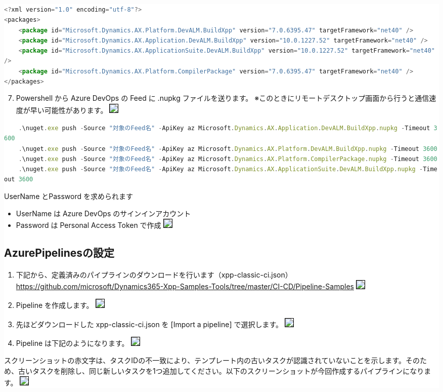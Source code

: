 ```javascript
<?xml version="1.0" encoding="utf-8"?>
<packages>
    <package id="Microsoft.Dynamics.AX.Platform.DevALM.BuildXpp" version="7.0.6395.47" targetFramework="net40" />
    <package id="Microsoft.Dynamics.AX.Application.DevALM.BuildXpp" version="10.0.1227.52" targetFramework="net40" />
    <package id="Microsoft.Dynamics.AX.ApplicationSuite.DevALM.BuildXpp" version="10.0.1227.52" targetFramework="net40" />
    <package id="Microsoft.Dynamics.AX.Platform.CompilerPackage" version="7.0.6395.47" targetFramework="net40" />
</packages>
```
7. Powershell から Azure DevOps の Feed に .nupkg ファイルを送ります。
※このときにリモートデスクトップ画面から行うと通信速度が早い可能性があります。
    <img src="./CreateFeed10.png" style="border: 1px black solid;">

```javascript
	.\nuget.exe push -Source "対象のFeed名" -ApiKey az Microsoft.Dynamics.AX.Application.DevALM.BuildXpp.nupkg -Timeout 3600
	.\nuget.exe push -Source "対象のFeed名" -ApiKey az Microsoft.Dynamics.AX.Platform.DevALM.BuildXpp.nupkg -Timeout 3600
	.\nuget.exe push -Source "対象のFeed名" -ApiKey az Microsoft.Dynamics.AX.Platform.CompilerPackage.nupkg -Timeout 3600
    .\nuget.exe push -Source "対象のFeed名" -ApiKey az Microsoft.Dynamics.AX.ApplicationSuite.DevALM.BuildXpp.nupkg -Timeout 3600
```

UserName とPassword を求められます
* UserName は Azure DevOps のサインインアカウント
* Password は Personal Access Token で作成
    <img src="./CreateFeed13.png" style="border: 1px black solid;">

## AzurePipelinesの設定
1. 下記から、定義済みのパイプラインのダウンロードを行います（xpp-classic-ci.json）
https://github.com/microsoft/Dynamics365-Xpp-Samples-Tools/tree/master/CI-CD/Pipeline-Samples
    <img src="./CreatePipe1.png" style="border: 1px black solid;">

2. Pipeline を作成します。
    <img src="./CreatePipe2.png" style="border: 1px black solid;">

3. 先ほどダウンロードした xpp-classic-ci.json を [Import a pipeline] で選択します。
    <img src="./CreatePipe3.png" style="border: 1px black solid;">
    
4. Pipeline は下記のようになります。
    <img src="./CreatePipe4-0.png" style="border: 1px black solid;">

スクリーンショットの赤文字は、タスクIDの不一致により、テンプレート内の古いタスクが認識されていないことを示します。そのため、古いタスクを削除し、同じ新しいタスクを1つ追加してください。以下のスクリーンショットが今回作成するパイプラインになります。
    <img src="./CreatePipe4.png" style="border: 1px black solid;">
